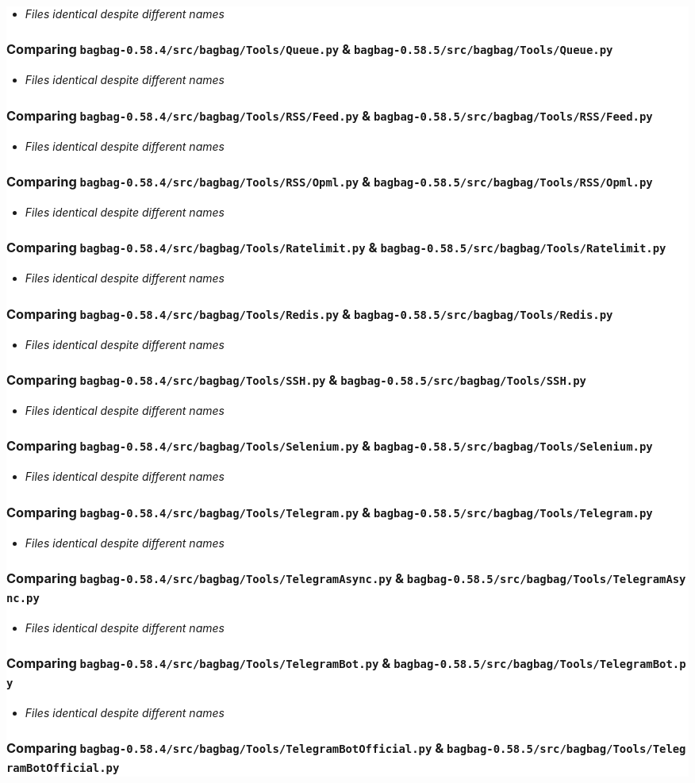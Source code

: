  * *Files identical despite different names*

### Comparing `bagbag-0.58.4/src/bagbag/Tools/Queue.py` & `bagbag-0.58.5/src/bagbag/Tools/Queue.py`

 * *Files identical despite different names*

### Comparing `bagbag-0.58.4/src/bagbag/Tools/RSS/Feed.py` & `bagbag-0.58.5/src/bagbag/Tools/RSS/Feed.py`

 * *Files identical despite different names*

### Comparing `bagbag-0.58.4/src/bagbag/Tools/RSS/Opml.py` & `bagbag-0.58.5/src/bagbag/Tools/RSS/Opml.py`

 * *Files identical despite different names*

### Comparing `bagbag-0.58.4/src/bagbag/Tools/Ratelimit.py` & `bagbag-0.58.5/src/bagbag/Tools/Ratelimit.py`

 * *Files identical despite different names*

### Comparing `bagbag-0.58.4/src/bagbag/Tools/Redis.py` & `bagbag-0.58.5/src/bagbag/Tools/Redis.py`

 * *Files identical despite different names*

### Comparing `bagbag-0.58.4/src/bagbag/Tools/SSH.py` & `bagbag-0.58.5/src/bagbag/Tools/SSH.py`

 * *Files identical despite different names*

### Comparing `bagbag-0.58.4/src/bagbag/Tools/Selenium.py` & `bagbag-0.58.5/src/bagbag/Tools/Selenium.py`

 * *Files identical despite different names*

### Comparing `bagbag-0.58.4/src/bagbag/Tools/Telegram.py` & `bagbag-0.58.5/src/bagbag/Tools/Telegram.py`

 * *Files identical despite different names*

### Comparing `bagbag-0.58.4/src/bagbag/Tools/TelegramAsync.py` & `bagbag-0.58.5/src/bagbag/Tools/TelegramAsync.py`

 * *Files identical despite different names*

### Comparing `bagbag-0.58.4/src/bagbag/Tools/TelegramBot.py` & `bagbag-0.58.5/src/bagbag/Tools/TelegramBot.py`

 * *Files identical despite different names*

### Comparing `bagbag-0.58.4/src/bagbag/Tools/TelegramBotOfficial.py` & `bagbag-0.58.5/src/bagbag/Tools/TelegramBotOfficial.py`
